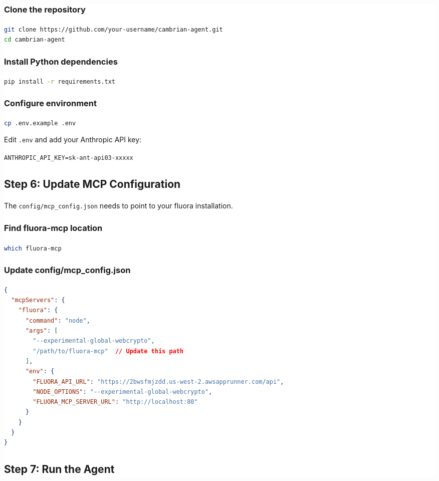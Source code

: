 ### Clone the repository
```bash
git clone https://github.com/your-username/cambrian-agent.git
cd cambrian-agent
```

### Install Python dependencies
```bash
pip install -r requirements.txt
```

### Configure environment
```bash
cp .env.example .env
```

Edit `.env` and add your Anthropic API key:
```
ANTHROPIC_API_KEY=sk-ant-api03-xxxxx
```

## Step 6: Update MCP Configuration

The `config/mcp_config.json` needs to point to your fluora installation.

### Find fluora-mcp location
```bash
which fluora-mcp
```

### Update config/mcp_config.json
```json
{
  "mcpServers": {
    "fluora": {
      "command": "node",
      "args": [
        "--experimental-global-webcrypto",
        "/path/to/fluora-mcp"  // Update this path
      ],
      "env": {
        "FLUORA_API_URL": "https://2bwsfmjzdd.us-west-2.awsapprunner.com/api",
        "NODE_OPTIONS": "--experimental-global-webcrypto",
        "FLUORA_MCP_SERVER_URL": "http://localhost:80"
      }
    }
  }
}
```

## Step 7: Run the Agent
